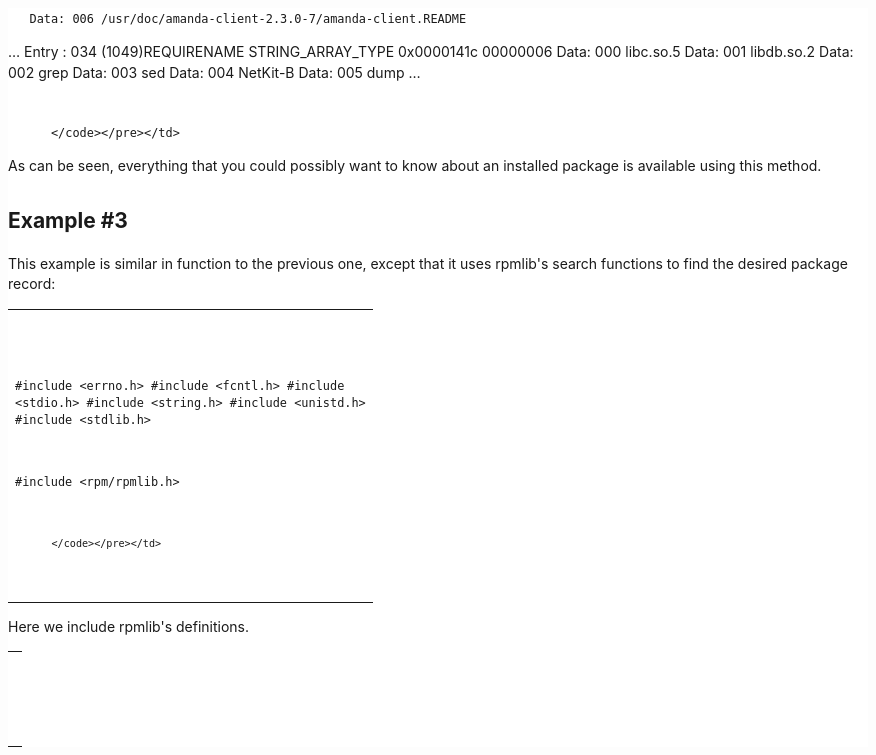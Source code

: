        Data: 006 /usr/doc/amanda-client-2.3.0-7/amanda-client.README
…
Entry      : 034 (1049)REQUIRENAME STRING_ARRAY_TYPE  0x0000141c 00000006
       Data: 000 libc.so.5
       Data: 001 libdb.so.2
       Data: 002 grep
       Data: 003 sed
       Data: 004 NetKit-B
       Data: 005 dump
…

#
          </code></pre></td>
</tr>
</tbody>
</table>

As can be seen, everything that you could possibly want to know about an
installed package is available using this method.

</div>

<div class="sect2">

## <span id="s2-rpm-rpmlib-example3">Example \#3</span>

This example is similar in function to the previous one, except that it
uses rpmlib's search functions to find the desired package record:

<table>
<colgroup>
<col style="width: 100%" />
</colgroup>
<tbody>
<tr class="odd">
<td><pre class="screen"><code>

#include &lt;errno.h&gt;
#include &lt;fcntl.h&gt;
#include &lt;stdio.h&gt;
#include &lt;string.h&gt;
#include &lt;unistd.h&gt;
#include &lt;stdlib.h&gt;

#include &lt;rpm/rpmlib.h&gt;

          </code></pre></td>
</tr>
</tbody>
</table>

Here we include rpmlib's definitions.

<table>
<colgroup>
<col style="width: 100%" />
</colgroup>
<tbody>
<tr class="odd">
<td><pre class="screen"><code>
